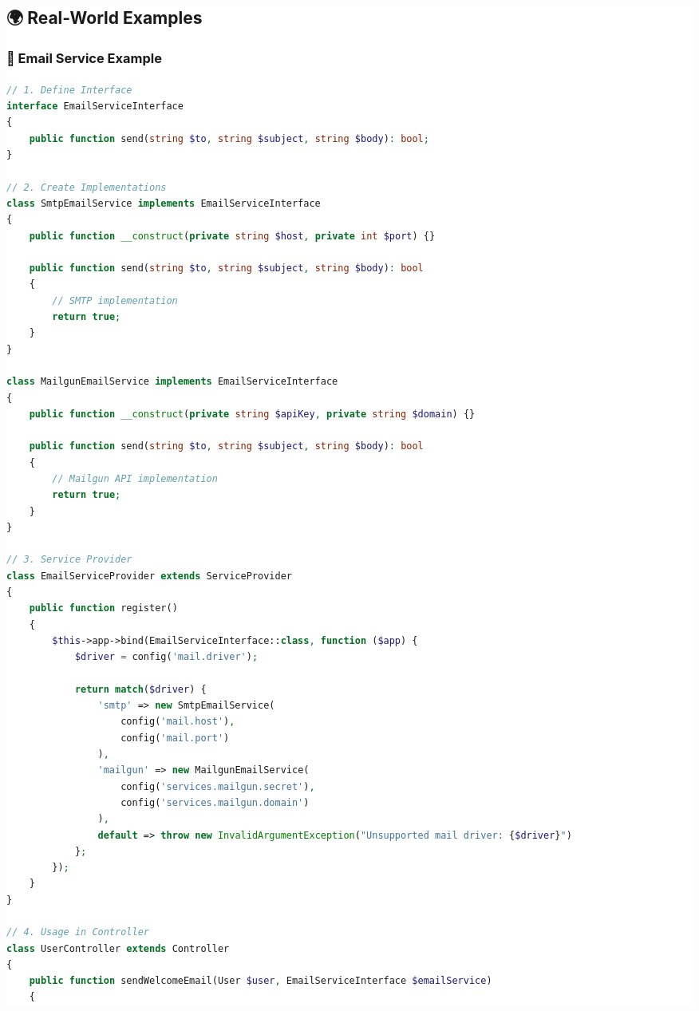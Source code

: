 
## 🌍 Real-World Examples

### 📧 Email Service Example

```php
// 1. Define Interface
interface EmailServiceInterface
{
    public function send(string $to, string $subject, string $body): bool;
}

// 2. Create Implementations
class SmtpEmailService implements EmailServiceInterface
{
    public function __construct(private string $host, private int $port) {}
    
    public function send(string $to, string $subject, string $body): bool
    {
        // SMTP implementation
        return true;
    }
}

class MailgunEmailService implements EmailServiceInterface
{
    public function __construct(private string $apiKey, private string $domain) {}
    
    public function send(string $to, string $subject, string $body): bool
    {
        // Mailgun API implementation
        return true;
    }
}

// 3. Service Provider
class EmailServiceProvider extends ServiceProvider
{
    public function register()
    {
        $this->app->bind(EmailServiceInterface::class, function ($app) {
            $driver = config('mail.driver');
            
            return match($driver) {
                'smtp' => new SmtpEmailService(
                    config('mail.host'),
                    config('mail.port')
                ),
                'mailgun' => new MailgunEmailService(
                    config('services.mailgun.secret'),
                    config('services.mailgun.domain')
                ),
                default => throw new InvalidArgumentException("Unsupported mail driver: {$driver}")
            };
        });
    }
}

// 4. Usage in Controller
class UserController extends Controller
{
    public function sendWelcomeEmail(User $user, EmailServiceInterface $emailService)
    {
```